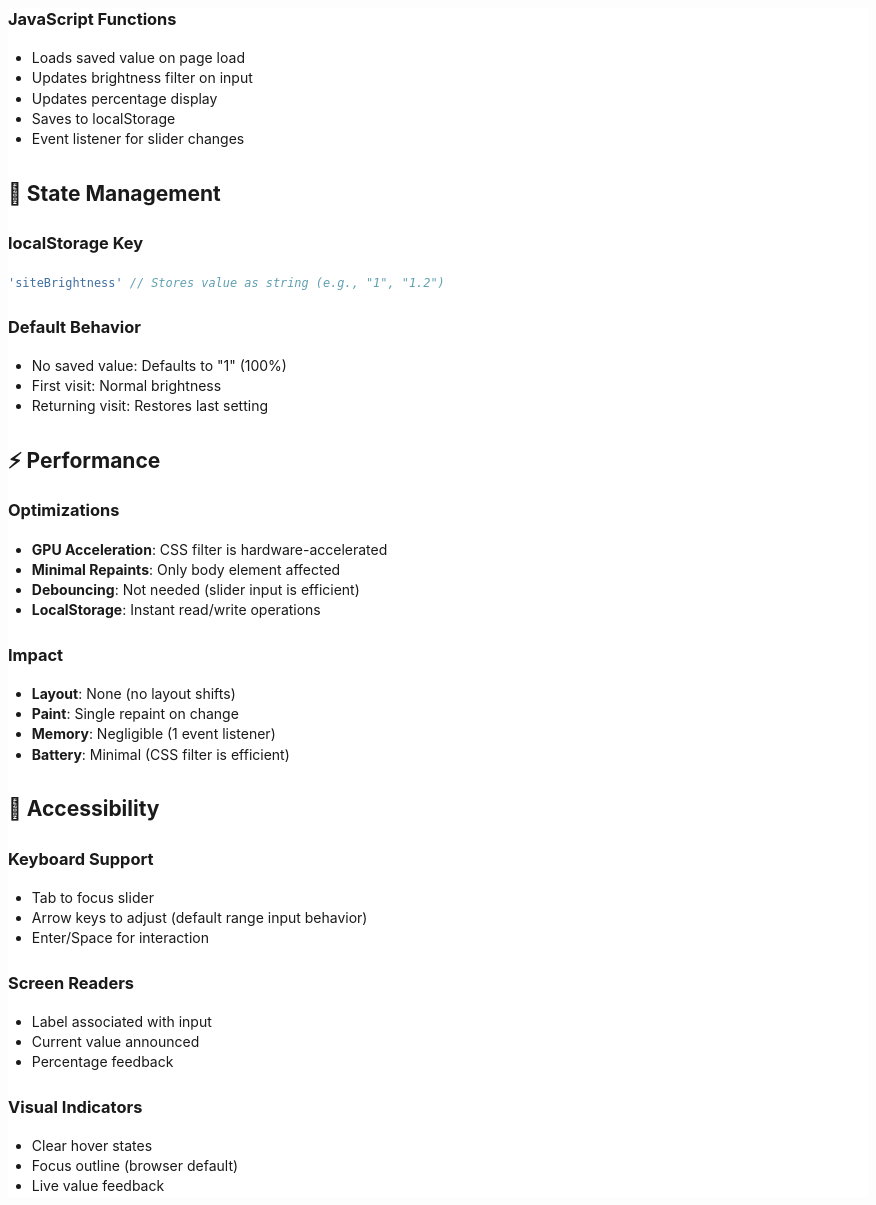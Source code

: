 ### JavaScript Functions
- Loads saved value on page load
- Updates brightness filter on input
- Updates percentage display
- Saves to localStorage
- Event listener for slider changes

## 🔄 State Management

### localStorage Key
```javascript
'siteBrightness' // Stores value as string (e.g., "1", "1.2")
```

### Default Behavior
- No saved value: Defaults to "1" (100%)
- First visit: Normal brightness
- Returning visit: Restores last setting

## ⚡ Performance

### Optimizations
- **GPU Acceleration**: CSS filter is hardware-accelerated
- **Minimal Repaints**: Only body element affected
- **Debouncing**: Not needed (slider input is efficient)
- **LocalStorage**: Instant read/write operations

### Impact
- **Layout**: None (no layout shifts)
- **Paint**: Single repaint on change
- **Memory**: Negligible (1 event listener)
- **Battery**: Minimal (CSS filter is efficient)

## 🎯 Accessibility

### Keyboard Support
- Tab to focus slider
- Arrow keys to adjust (default range input behavior)
- Enter/Space for interaction

### Screen Readers
- Label associated with input
- Current value announced
- Percentage feedback

### Visual Indicators
- Clear hover states
- Focus outline (browser default)
- Live value feedback
